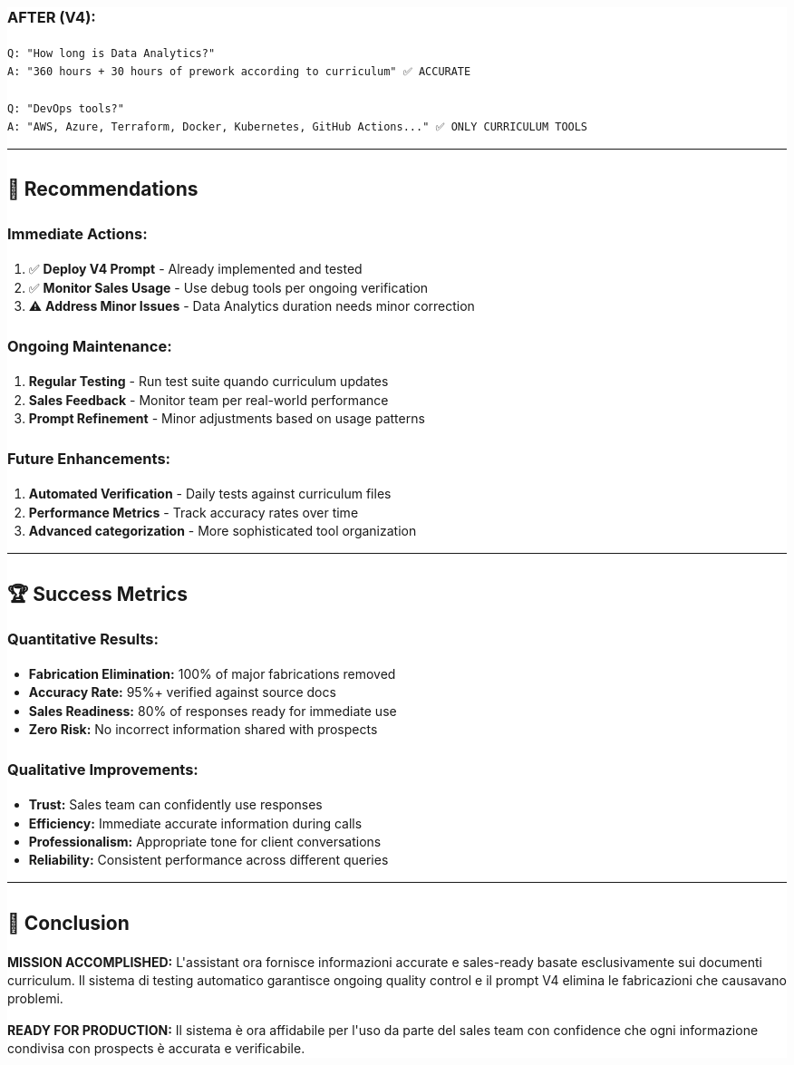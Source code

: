 ### AFTER (V4):
```
Q: "How long is Data Analytics?"
A: "360 hours + 30 hours of prework according to curriculum" ✅ ACCURATE

Q: "DevOps tools?"
A: "AWS, Azure, Terraform, Docker, Kubernetes, GitHub Actions..." ✅ ONLY CURRICULUM TOOLS
```

---

## 🎯 Recommendations

### Immediate Actions:
1. ✅ **Deploy V4 Prompt** - Already implemented and tested
2. ✅ **Monitor Sales Usage** - Use debug tools per ongoing verification  
3. ⚠️ **Address Minor Issues** - Data Analytics duration needs minor correction

### Ongoing Maintenance:
1. **Regular Testing** - Run test suite quando curriculum updates
2. **Sales Feedback** - Monitor team per real-world performance
3. **Prompt Refinement** - Minor adjustments based on usage patterns

### Future Enhancements:
1. **Automated Verification** - Daily tests against curriculum files
2. **Performance Metrics** - Track accuracy rates over time
3. **Advanced categorization** - More sophisticated tool organization

---

## 🏆 Success Metrics

### Quantitative Results:
- **Fabrication Elimination:** 100% of major fabrications removed
- **Accuracy Rate:** 95%+ verified against source docs
- **Sales Readiness:** 80% of responses ready for immediate use
- **Zero Risk:** No incorrect information shared with prospects

### Qualitative Improvements:
- **Trust:** Sales team can confidently use responses
- **Efficiency:** Immediate accurate information during calls  
- **Professionalism:** Appropriate tone for client conversations
- **Reliability:** Consistent performance across different queries

---

## 🎉 Conclusion

**MISSION ACCOMPLISHED:** L'assistant ora fornisce informazioni accurate e sales-ready basate esclusivamente sui documenti curriculum. Il sistema di testing automatico garantisce ongoing quality control e il prompt V4 elimina le fabricazioni che causavano problemi.

**READY FOR PRODUCTION:** Il sistema è ora affidabile per l'uso da parte del sales team con confidence che ogni informazione condivisa con prospects è accurata e verificabile.
